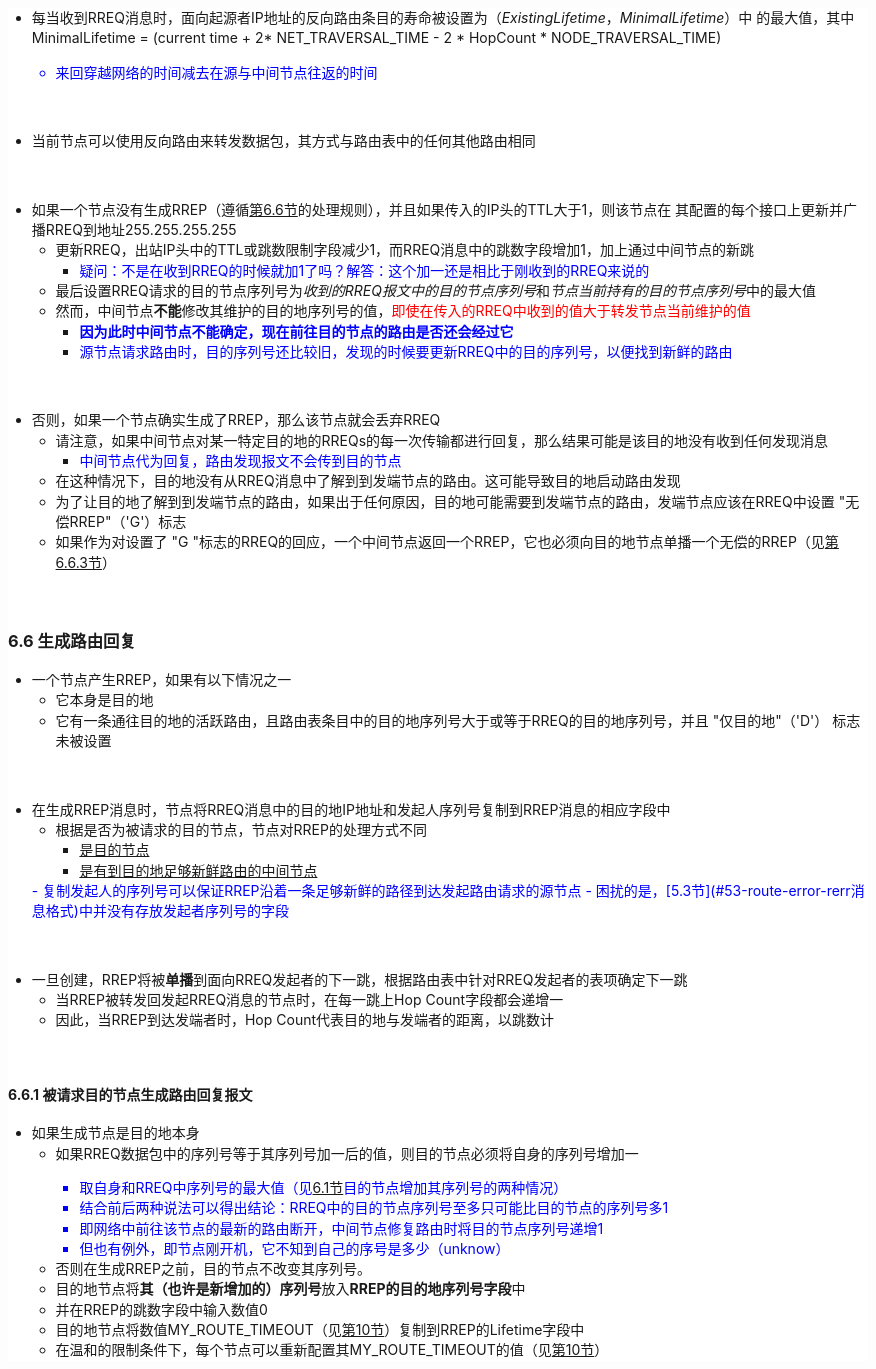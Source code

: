 - 每当收到RREQ消息时，面向起源者IP地址的反向路由条目的寿命被设置为（*ExistingLifetime*，*MinimalLifetime*）中
  的最大值，其中
  MinimalLifetime = (current time + 2* NET_TRAVERSAL_TIME - 2 * HopCount * NODE_TRAVERSAL_TIME)
  <font color=blue>
  - 来回穿越网络的时间减去在源与中间节点往返的时间
  </font>
<br/>  

- 当前节点可以使用反向路由来转发数据包，其方式与路由表中的任何其他路由相同
<br/>

- 如果一个节点没有生成RREP（遵循[第6.6节](#66-生成路由回复)的处理规则），并且如果传入的IP头的TTL大于1，则该节点在
  其配置的每个接口上更新并广播RREQ到地址255.255.255.255
  - 更新RREQ，出站IP头中的TTL或跳数限制字段减少1，而RREQ消息中的跳数字段增加1，加上通过中间节点的新跳
    - <font color=blue>疑问：不是在收到RREQ的时候就加1了吗？解答：这个加一还是相比于刚收到的RREQ来说的</font>
  - 最后设置RREQ请求的目的节点序列号为*收到的RREQ报文中的目的节点序列号*和*节点当前持有的目的节点序列号*中的最大值
  - 然而，中间节点**不能**修改其维护的目的地序列号的值，<font color=red>即使在传入的RREQ中收到的值大于转发节点当前维护的值</font>
    - **<font color=blue>因为此时中间节点不能确定，现在前往目的节点的路由是否还会经过它</font>**
    - <font color=blue>源节点请求路由时，目的序列号还比较旧，发现的时候要更新RREQ中的目的序列号，以便找到新鲜的路由</font>
<br/>

- 否则，如果一个节点确实生成了RREP，那么该节点就会丢弃RREQ
  - 请注意，如果中间节点对某一特定目的地的RREQs的每一次传输都进行回复，那么结果可能是该目的地没有收到任何发现消息
    - <font color=blue>中间节点代为回复，路由发现报文不会传到目的节点</font>
  - 在这种情况下，目的地没有从RREQ消息中了解到到发端节点的路由。这可能导致目的地启动路由发现
  - 为了让目的地了解到到发端节点的路由，如果出于任何原因，目的地可能需要到发端节点的路由，发端节点应该在RREQ中设置
    "无偿RREP"（'G'）标志
  - 如果作为对设置了 "G "标志的RREQ的回应，一个中间节点返回一个RREP，它也必须向目的地节点单播一个无偿的RREP（见[第6.6.3节](#663-生成无偿rrep)）
<br/>

### 6.6 生成路由回复
- 一个节点产生RREP，如果有以下情况之一
  - 它本身是目的地
  - 它有一条通往目的地的活跃路由，且路由表条目中的目的地序列号大于或等于RREQ的目的地序列号，并且 "仅目的地"（'D'）
    标志未被设置
<br/>

- 在生成RREP消息时，节点将RREQ消息中的目的地IP地址和发起人序列号复制到RREP消息的相应字段中
  - 根据是否为被请求的目的节点，节点对RREP的处理方式不同
    - [是目的节点](#661-被请求目的节点生成路由回复报文)
    - [是有到目的地足够新鲜路由的中间节点](#662-中间节点生成路由回复)
  <font color=blue>
  - 复制发起人的序列号可以保证RREP沿着一条足够新鲜的路径到达发起路由请求的源节点
  - 困扰的是，[5.3节](#53-route-error-rerr消息格式)中并没有存放发起者序列号的字段
  </font> 
<br/>

- 一旦创建，RREP将被**单播**到面向RREQ发起者的下一跳，根据路由表中针对RREQ发起者的表项确定下一跳
  - 当RREP被转发回发起RREQ消息的节点时，在每一跳上Hop Count字段都会递增一
  - 因此，当RREP到达发端者时，Hop Count代表目的地与发端者的距离，以跳数计
<br/>

#### 6.6.1 被请求目的节点生成路由回复报文
- 如果生成节点是目的地本身
  - 如果RREQ数据包中的序列号等于其序列号加一后的值，则目的节点必须将自身的序列号增加一
    <font color=blue>
    - 取自身和RREQ中序列号的最大值（见[6.1节](#61-序列号维护)目的节点增加其序列号的两种情况）
    - 结合前后两种说法可以得出结论：RREQ中的目的节点序列号至多只可能比目的节点的序列号多1
    - 即网络中前往该节点的最新的路由断开，中间节点修复路由时将目的节点序列号递增1
    - 但也有例外，即节点刚开机，它不知到自己的序号是多少（unknow）
    </font>
  - 否则在生成RREP之前，目的节点不改变其序列号。
  - 目的地节点将**其（也许是新增加的）序列号**放入**RREP的目的地序列号字段**中
  - 并在RREP的跳数字段中输入数值0
  - 目的地节点将数值MY_ROUTE_TIMEOUT（见[第10节](#10-配置参数)）复制到RREP的Lifetime字段中
  - 在温和的限制条件下，每个节点可以重新配置其MY_ROUTE_TIMEOUT的值（见[第10节](#10-配置参数)）